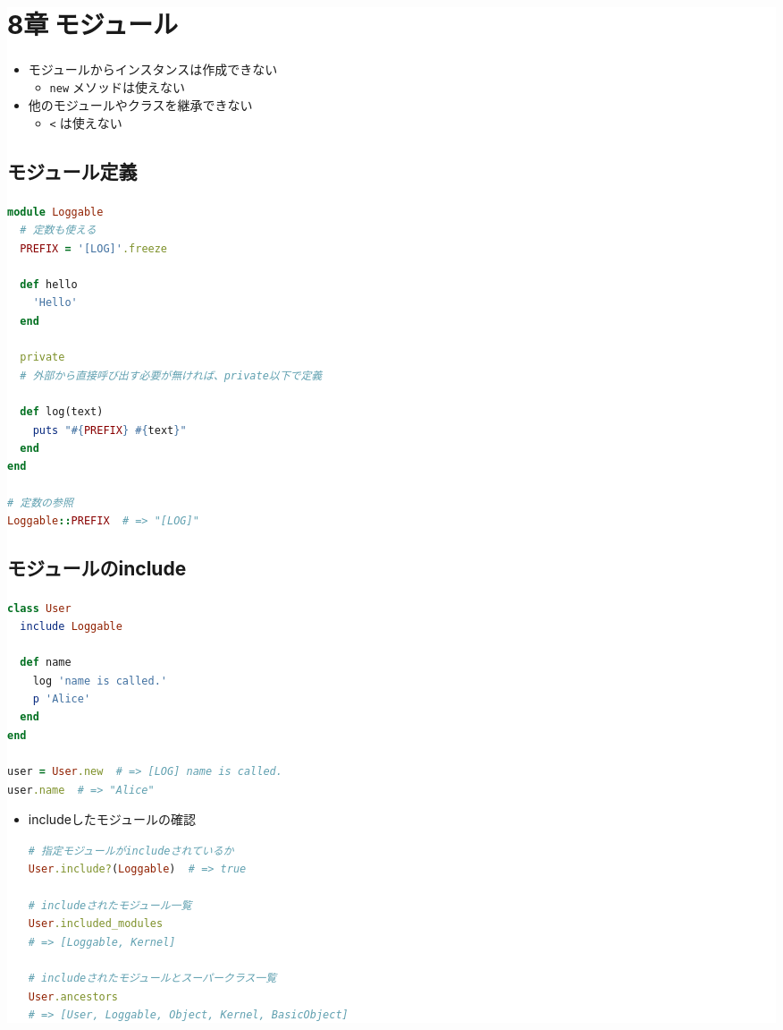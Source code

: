 # 8章 モジュール

- モジュールからインスタンスは作成できない
  - `new` メソッドは使えない
- 他のモジュールやクラスを継承できない
  - `<` は使えない


## モジュール定義

```ruby
module Loggable
  # 定数も使える
  PREFIX = '[LOG]'.freeze

  def hello
    'Hello'
  end

  private
  # 外部から直接呼び出す必要が無ければ、private以下で定義

  def log(text)
    puts "#{PREFIX} #{text}"
  end
end

# 定数の参照
Loggable::PREFIX  # => "[LOG]"
```


## モジュールのinclude

```ruby
class User
  include Loggable

  def name
    log 'name is called.'
    p 'Alice'
  end
end

user = User.new  # => [LOG] name is called.
user.name  # => "Alice"
```

- includeしたモジュールの確認
  ```ruby
  # 指定モジュールがincludeされているか
  User.include?(Loggable)  # => true

  # includeされたモジュール一覧
  User.included_modules
  # => [Loggable, Kernel]

  # includeされたモジュールとスーパークラス一覧
  User.ancestors
  # => [User, Loggable, Object, Kernel, BasicObject]
  ```
